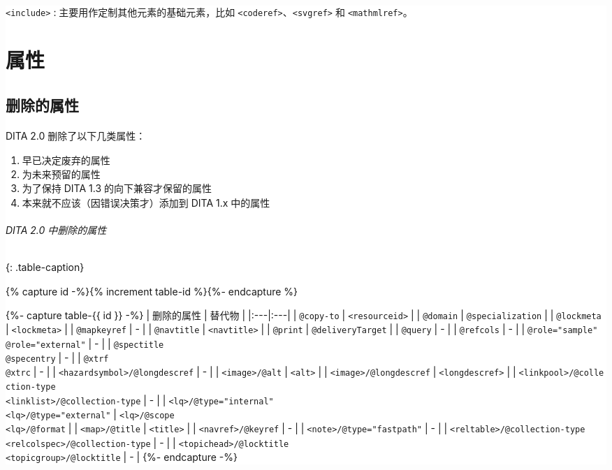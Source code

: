 `<include>`
: 主要用作定制其他元素的基础元素，比如 `<coderef>`、`<svgref>` 和 `<mathmlref>`。

# 属性

## 删除的属性

DITA 2.0 删除了以下几类属性：

1. 早已决定废弃的属性
2. 为未来预留的属性
3. 为了保持 DITA 1.3 的向下兼容才保留的属性
4. 本来就不应该（因错误决策才）添加到 DITA 1.x 中的属性

###### DITA 2.0 中删除的属性
{: .table-caption}

{% capture id -%}{% increment table-id %}{%- endcapture %}

{%- capture table-{{ id }} -%}
|  删除的属性  |  替代物  |
|:---|:---|
|  `@copy-to`  |  `<resourceid>`  |
|  `@domain`  |  `@specialization`  |
|  `@lockmeta`  |  `<lockmeta>`  |
|  `@mapkeyref`  |  -  |
|  `@navtitle`  |  `<navtitle>`  |
|  `@print`  |  `@deliveryTarget`  |
|  `@query`  |  -  |
|  `@refcols`  |  -  |
|  `@role="sample"`<br/>`@role="external"`  |  -  |
|  `@spectitle`<br/>`@specentry`  |  -  |
|  `@xtrf`<br/>`@xtrc`  |  -  |
|  `<hazardsymbol>/@longdescref`  |  -  |
|  `<image>/@alt`  |  `<alt>`  |
|  `<image>/@longdescref`  |  `<longdescref>`  |
|  `<linkpool>/@collection-type`<br/>`<linklist>/@collection-type` |  -  |
|  `<lq>/@type="internal"`<br/>`<lq>/@type="external"`  |  `<lq>/@scope`<br/>`<lq>/@format`  |
|  `<map>/@title`  |  `<title>`  |
|  `<navref>/@keyref`  |  -  |
|  `<note>/@type="fastpath"`  |  -  |
|  `<reltable>/@collection-type`<br/>`<relcolspec>/@collection-type`  |  -  |
|  `<topichead>/@locktitle`<br/>`<topicgroup>/@locktitle`  |  -  |
{%- endcapture -%}
